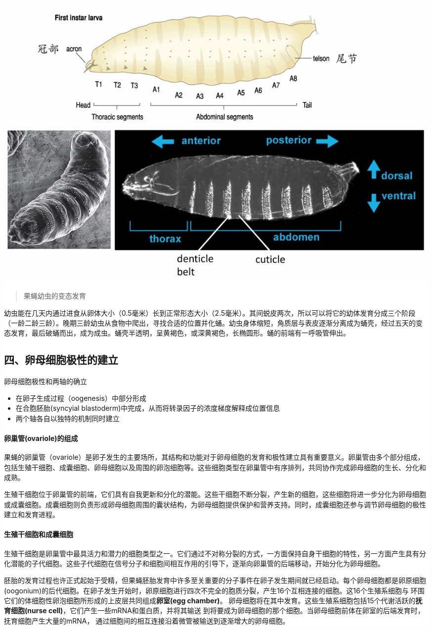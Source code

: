 ![](images/image-20250320093054.png)
>果蝇幼虫的变态发育

幼虫能在几天内通过进食从卵体大小（0.5毫米）长到正常形态大小（2.5毫米）。其间蜕皮两次，所以可以将它的幼体发育分成三个阶段（一龄二龄三龄）。晚期三龄幼虫从食物中爬出，寻找合适的位置并化蛹。幼虫身体缩短，角质层与表皮逐渐分离成为蛹壳，经过五天的变态发育，最后破蛹而出，成为成虫。蛹壳半透明，呈黄褐色，或深黄褐色，长椭圆形。蛹的前端有一呼吸管伸出。
## 四、卵母细胞极性的建立
卵母细胞极性和两轴的确立
- 在卵子生成过程（oogenesis）中部分形成
- 在合胞胚胎(syncyial blastoderm)中完成，从而将转录因子的浓度梯度解释成位置信息
- 两个轴各自以独特的机制同时建立

#### 卵巢管(ovariole)的组成
果蝇的卵巢管（ovariole）是卵子发生的主要场所，其结构和功能对于卵母细胞的发育和极性建立具有重要意义。卵巢管由多个部分组成，包括生殖干细胞、成囊细胞、卵母细胞以及周围的卵泡细胞等。这些细胞类型在卵巢管中有序排列，共同协作完成卵母细胞的生长、分化和成熟。

生殖干细胞位于卵巢管的前端，它们具有自我更新和分化的潜能。这些干细胞不断分裂，产生新的细胞，这些细胞将进一步分化为卵母细胞或成囊细胞。成囊细胞则负责形成卵母细胞周围的囊状结构，为卵母细胞提供保护和营养支持。同时，成囊细胞还参与调节卵母细胞的极性建立和发育进程。
#### 生殖干细胞和成囊细胞
生殖干细胞是卵巢管中最具活力和潜力的细胞类型之一。它们通过不对称分裂的方式，一方面保持自身干细胞的特性，另一方面产生具有分化潜能的子代细胞。这些子代细胞在信号分子和细胞间相互作用的引导下，逐渐向卵巢管的后端移动，开始分化为卵母细胞。

胚胎的发育过程也许正式起始于受精，但果蝇胚胎发育中许多至关重要的分子事件在卵子发生期间就已经启动。每个卵母细胞都是卵原细胞(oogonium)的后代细胞。在卵子发生开始时，卵原细胞进行四次不完全的胞质分裂，产生16个互相连接的细胞。这16个生殖系细胞与 环围它们的体细胞性卵泡细胞所形成的上皮层共同组成**卵室(egg chamber)**。 卵母细胞将在其中发育。这些生殖系细胞包括15个代谢活跃的**抚育细胞(nurse cell)**，它们产生一些mRNA和蛋白质，并将其输送 到将要成为卵母细胞的那个细胞。当卵母细胞前体在卵室的后端发育时，抚育细胞产生大量的mRNA， 通过细胞间的相互连接沿着微管被输送到逐渐增大的卵母细胞。 
